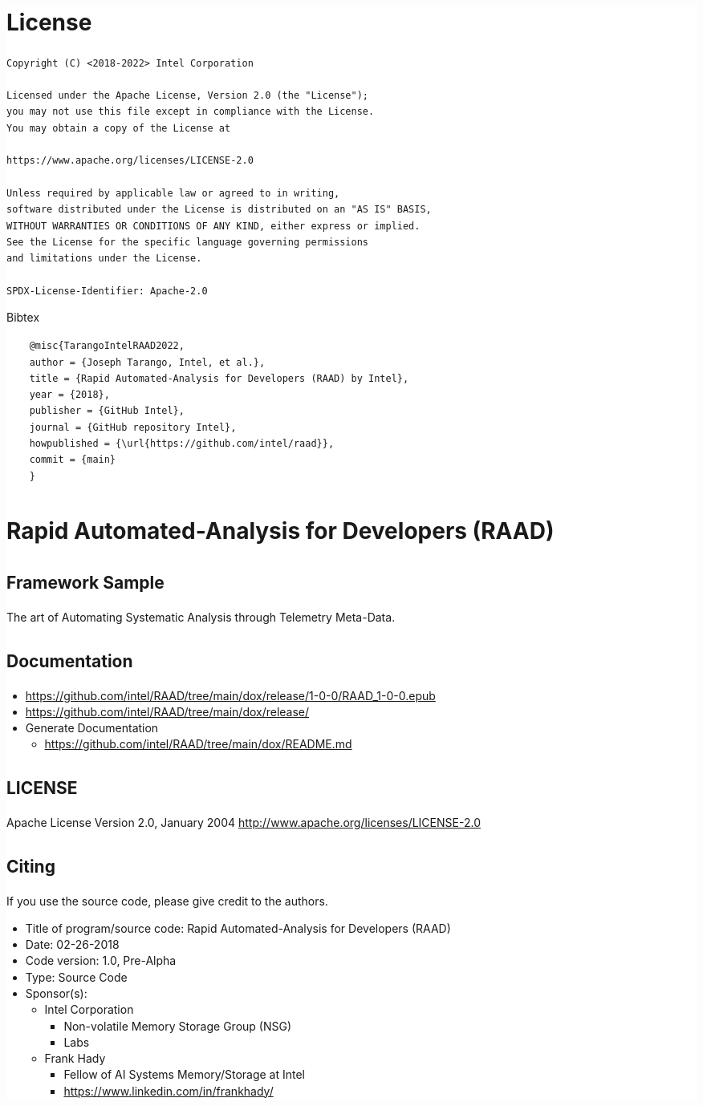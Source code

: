 # License
```
Copyright (C) <2018-2022> Intel Corporation

Licensed under the Apache License, Version 2.0 (the "License");
you may not use this file except in compliance with the License.
You may obtain a copy of the License at
 
https://www.apache.org/licenses/LICENSE-2.0
 
Unless required by applicable law or agreed to in writing,
software distributed under the License is distributed on an "AS IS" BASIS,
WITHOUT WARRANTIES OR CONDITIONS OF ANY KIND, either express or implied.
See the License for the specific language governing permissions
and limitations under the License.
 
SPDX-License-Identifier: Apache-2.0
```

Bibtex
```
    @misc{TarangoIntelRAAD2022,
    author = {Joseph Tarango, Intel, et al.},
    title = {Rapid Automated-Analysis for Developers (RAAD) by Intel},
    year = {2018},
    publisher = {GitHub Intel},
    journal = {GitHub repository Intel},
    howpublished = {\url{https://github.com/intel/raad}},
    commit = {main}
    }
```

# Rapid Automated-Analysis for Developers (RAAD)
## Framework Sample
The art of Automating Systematic Analysis through Telemetry Meta-Data.

## Documentation
  - https://github.com/intel/RAAD/tree/main/dox/release/1-0-0/RAAD_1-0-0.epub
  - https://github.com/intel/RAAD/tree/main/dox/release/
  - Generate Documentation
    - https://github.com/intel/RAAD/tree/main/dox/README.md

## LICENSE
Apache License Version 2.0, January 2004
http://www.apache.org/licenses/LICENSE-2.0

## Citing
If you use the source code, please give credit to the authors.
- Title of program/source code: Rapid Automated-Analysis for Developers (RAAD)
- Date: 02-26-2018
- Code version: 1.0, Pre-Alpha
- Type: Source Code
- Sponsor(s): 
  - Intel Corporation
    * Non-volatile Memory Storage Group (NSG)
    * Labs
  - Frank Hady
    * Fellow of AI Systems Memory/Storage at Intel
    * https://www.linkedin.com/in/frankhady/